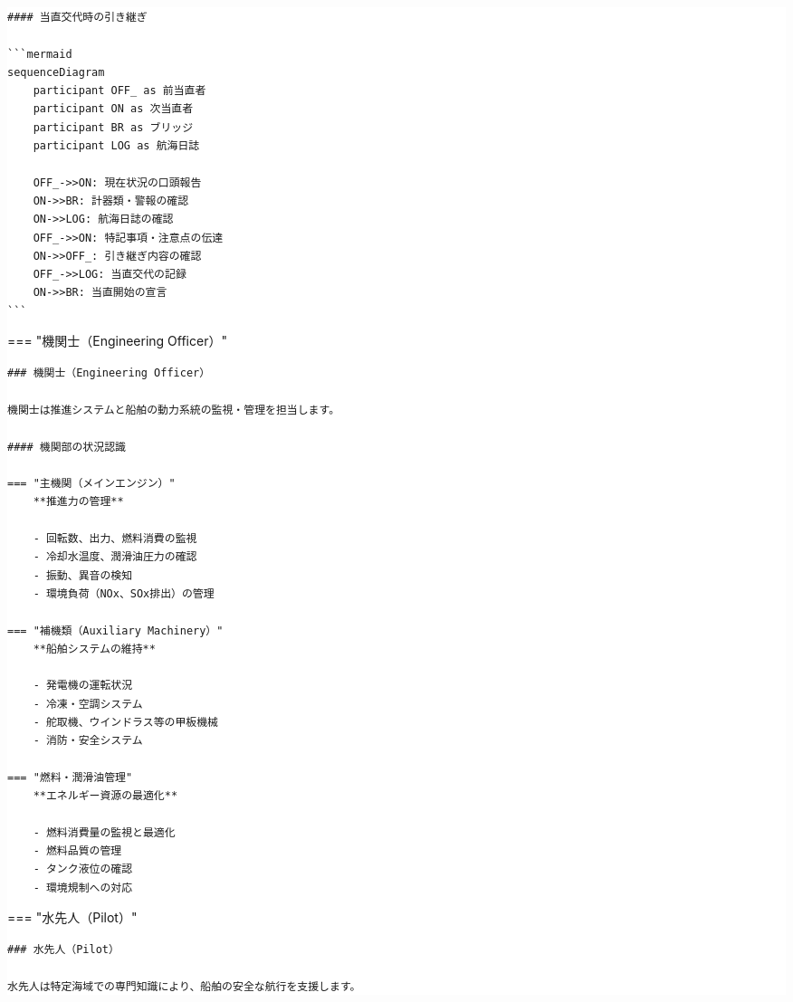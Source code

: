     #### 当直交代時の引き継ぎ

    ```mermaid
    sequenceDiagram
        participant OFF_ as 前当直者
        participant ON as 次当直者
        participant BR as ブリッジ
        participant LOG as 航海日誌
        
        OFF_->>ON: 現在状況の口頭報告
        ON->>BR: 計器類・警報の確認
        ON->>LOG: 航海日誌の確認
        OFF_->>ON: 特記事項・注意点の伝達
        ON->>OFF_: 引き継ぎ内容の確認
        OFF_->>LOG: 当直交代の記録
        ON->>BR: 当直開始の宣言
    ```

=== "機関士（Engineering Officer）"

    ### 機関士（Engineering Officer）

    機関士は推進システムと船舶の動力系統の監視・管理を担当します。

    #### 機関部の状況認識

    === "主機関（メインエンジン）"
        **推進力の管理**
        
        - 回転数、出力、燃料消費の監視
        - 冷却水温度、潤滑油圧力の確認
        - 振動、異音の検知
        - 環境負荷（NOx、SOx排出）の管理

    === "補機類（Auxiliary Machinery）"
        **船舶システムの維持**
        
        - 発電機の運転状況
        - 冷凍・空調システム
        - 舵取機、ウインドラス等の甲板機械
        - 消防・安全システム

    === "燃料・潤滑油管理"
        **エネルギー資源の最適化**
        
        - 燃料消費量の監視と最適化
        - 燃料品質の管理
        - タンク液位の確認
        - 環境規制への対応

=== "水先人（Pilot）"

    ### 水先人（Pilot）

    水先人は特定海域での専門知識により、船舶の安全な航行を支援します。

